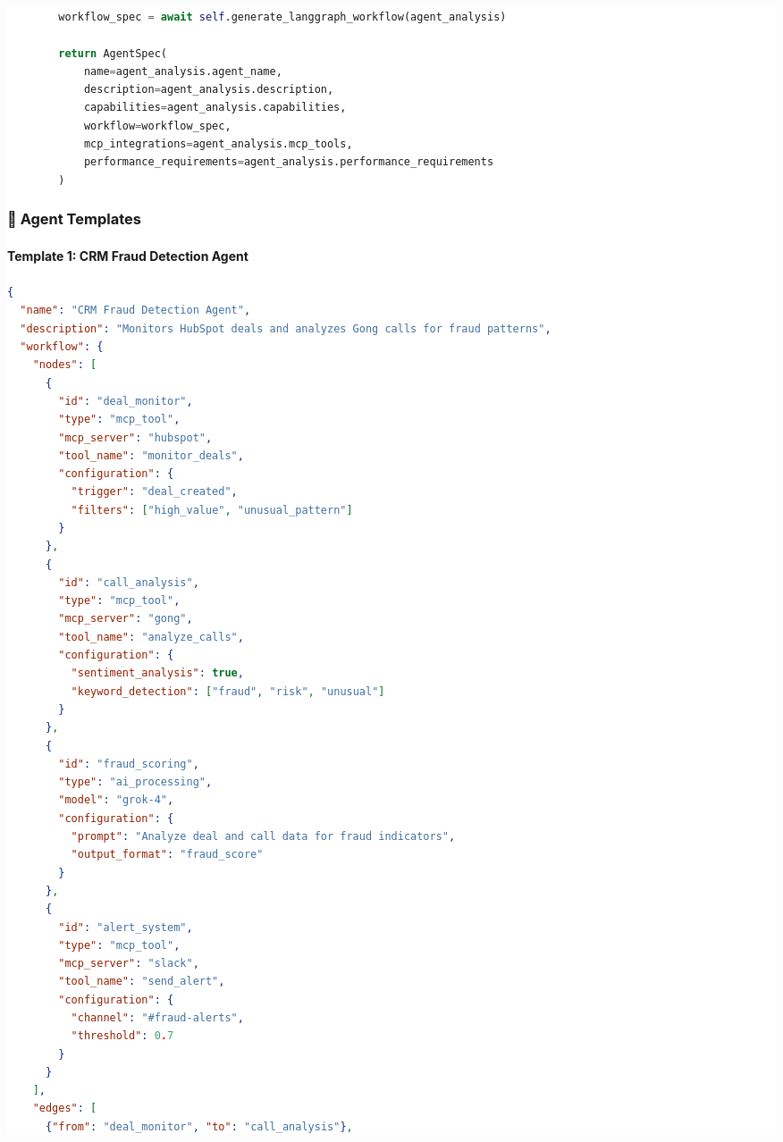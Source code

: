 ```python
        workflow_spec = await self.generate_langgraph_workflow(agent_analysis)
        
        return AgentSpec(
            name=agent_analysis.agent_name,
            description=agent_analysis.description,
            capabilities=agent_analysis.capabilities,
            workflow=workflow_spec,
            mcp_integrations=agent_analysis.mcp_tools,
            performance_requirements=agent_analysis.performance_requirements
        )
```

### 🎯 **Agent Templates**

#### **Template 1: CRM Fraud Detection Agent**
```json
{
  "name": "CRM Fraud Detection Agent",
  "description": "Monitors HubSpot deals and analyzes Gong calls for fraud patterns",
  "workflow": {
    "nodes": [
      {
        "id": "deal_monitor",
        "type": "mcp_tool",
        "mcp_server": "hubspot",
        "tool_name": "monitor_deals",
        "configuration": {
          "trigger": "deal_created",
          "filters": ["high_value", "unusual_pattern"]
        }
      },
      {
        "id": "call_analysis",
        "type": "mcp_tool",
        "mcp_server": "gong",
        "tool_name": "analyze_calls",
        "configuration": {
          "sentiment_analysis": true,
          "keyword_detection": ["fraud", "risk", "unusual"]
        }
      },
      {
        "id": "fraud_scoring",
        "type": "ai_processing",
        "model": "grok-4",
        "configuration": {
          "prompt": "Analyze deal and call data for fraud indicators",
          "output_format": "fraud_score"
        }
      },
      {
        "id": "alert_system",
        "type": "mcp_tool",
        "mcp_server": "slack",
        "tool_name": "send_alert",
        "configuration": {
          "channel": "#fraud-alerts",
          "threshold": 0.7
        }
      }
    ],
    "edges": [
      {"from": "deal_monitor", "to": "call_analysis"},
```